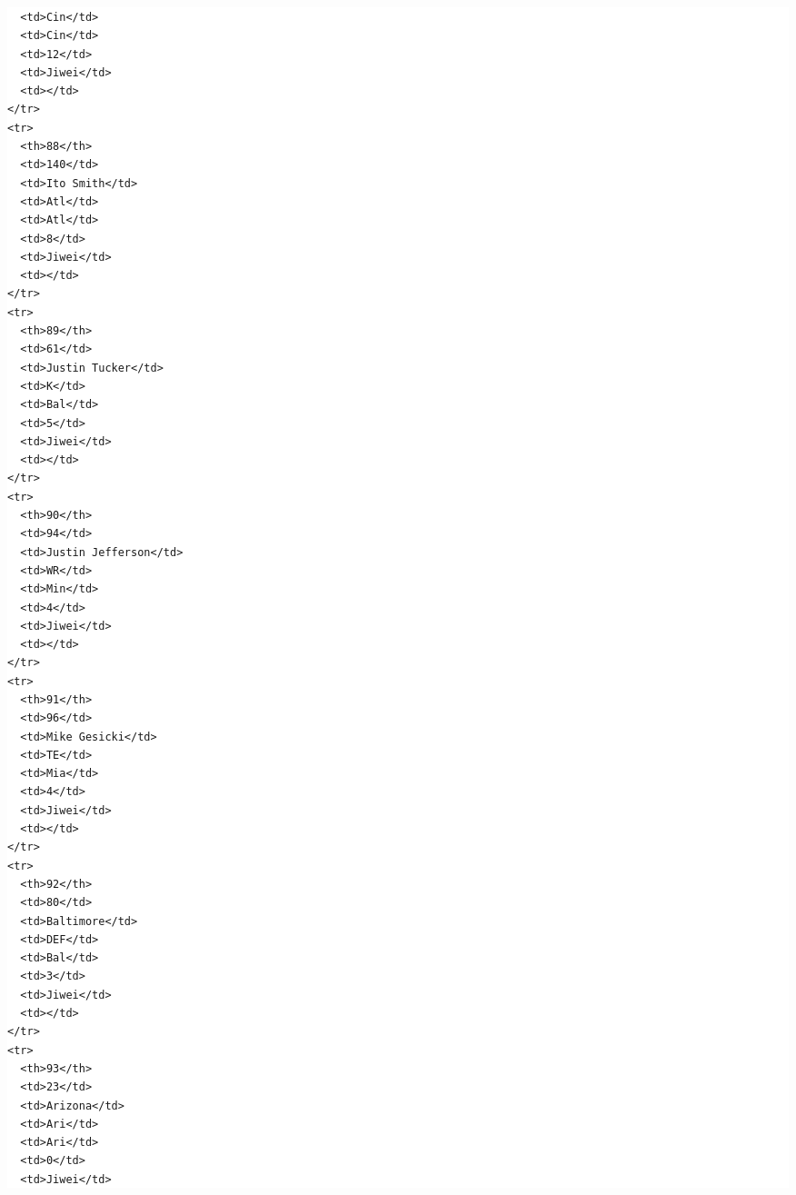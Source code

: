       <td>Cin</td>
      <td>Cin</td>
      <td>12</td>
      <td>Jiwei</td>
      <td></td>
    </tr>
    <tr>
      <th>88</th>
      <td>140</td>
      <td>Ito Smith</td>
      <td>Atl</td>
      <td>Atl</td>
      <td>8</td>
      <td>Jiwei</td>
      <td></td>
    </tr>
    <tr>
      <th>89</th>
      <td>61</td>
      <td>Justin Tucker</td>
      <td>K</td>
      <td>Bal</td>
      <td>5</td>
      <td>Jiwei</td>
      <td></td>
    </tr>
    <tr>
      <th>90</th>
      <td>94</td>
      <td>Justin Jefferson</td>
      <td>WR</td>
      <td>Min</td>
      <td>4</td>
      <td>Jiwei</td>
      <td></td>
    </tr>
    <tr>
      <th>91</th>
      <td>96</td>
      <td>Mike Gesicki</td>
      <td>TE</td>
      <td>Mia</td>
      <td>4</td>
      <td>Jiwei</td>
      <td></td>
    </tr>
    <tr>
      <th>92</th>
      <td>80</td>
      <td>Baltimore</td>
      <td>DEF</td>
      <td>Bal</td>
      <td>3</td>
      <td>Jiwei</td>
      <td></td>
    </tr>
    <tr>
      <th>93</th>
      <td>23</td>
      <td>Arizona</td>
      <td>Ari</td>
      <td>Ari</td>
      <td>0</td>
      <td>Jiwei</td>